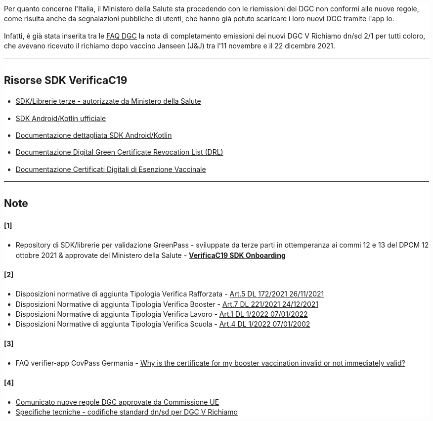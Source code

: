 Per quanto concerne l'Italia, il Ministero della Salute sta procedendo con le riemissioni dei DGC non conformi alle nuove regole, come risulta anche da segnalazioni pubbliche di utenti, che hanno già potuto scaricare i loro nuovi DGC tramite l'app Io.

Infatti, è già stata inserita tra le [FAQ DGC](https://www.dgc.gov.it/web/faq.html) la nota di completamento emissioni dei nuovi DGC V Richiamo dn/sd 2/1 per tutti coloro, che avevano ricevuto il richiamo dopo vaccino Janseen (J&J) tra l'11 novembre e il 22 dicembre 2021. 

------------------------

## Risorse SDK VerificaC19

- [SDK/Librerie terze - autorizzate da Ministero della Salute](https://github.com/ministero-salute/it-dgc-verificac19-sdk-onboarding#lista-librerie)

- [SDK Android/Kotlin ufficiale](https://github.com/ministero-salute/it-dgc-verificac19-sdk-android/blob/develop/README.md)

- [Documentazione dettagliata SDK Android/Kotlin](https://ministero-salute.github.io/it-dgc-verificac19-sdk-android/documentation/)

- [Documentazione Digital Green Certificate Revocation List (DRL)](DRL.md)

- [Documentazione Certificati Digitali di Esenzione Vaccinale](EXEMPTIONS.md)



------------------------

## Note

#### [1]
- Repository di SDK/librerie per validazione GreenPass - sviluppate da terze parti in ottemperanza ai commi 12 e 13 del DPCM 12 ottobre 2021 & approvate del Ministero della Salute - [**VerificaC19 SDK Onboarding**](https://github.com/ministero-salute/it-dgc-verificac19-sdk-onboarding)

#### [2]
- Disposizioni normative di aggiunta Tipologia Verifica Rafforzata - [Art.5 DL 172/2021 26/11/2021](https://www.trovanorme.salute.gov.it/norme/dettaglioAtto?id=84133&articolo=5)
- Disposizioni Normative di aggiunta Tipologia Verifica Booster - [Art.7 DL 221/2021 24/12/2021](https://www.trovanorme.salute.gov.it/norme/dettaglioAtto?id=84682&articolo=7)
- Disposizioni Normative di aggiunta Tipologia Verifica Lavoro - [Art.1 DL 1/2022 07/01/2022](https://www.trovanorme.salute.gov.it/norme/dettaglioAtto?id=84933&articolo=1)
- Disposizioni Normative di aggiunta Tipologia Verifica Scuola - [Art.4 DL 1/2022 07/01/2002](https://www.trovanorme.salute.gov.it/norme/dettaglioAtto?id=84933&articolo=4)

#### [3]
- FAQ verifier-app CovPass Germania - [Why is the certificate for my booster vaccination invalid or not immediately valid?](https://www.digitaler-impfnachweis-app.de/en/faq)

#### [4]
- [Comunicato nuove regole DGC approvate da Commissione UE](https://ec.europa.eu/commission/presscorner/detail/en/ip_21_6837)
- [Specifiche tecniche - codifiche standard dn/sd per DGC V Richiamo](https://ec.europa.eu/info/sites/default/files/technical_specifications_act_and_annex.pdf)
